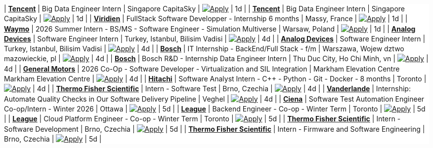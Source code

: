 | <a href="https://www.tencent.com"><strong>Tencent</strong></a> | Big Data Engineer Intern | Singapore CapitaSky | <a href="https://tencent.wd1.myworkdayjobs.com/en-US/Tencent_Careers/job/Singapore-CapitaSky/Big-Data-Engineer-Intern_R106007"><img src="https://i.imgur.com/JpkfjIq.png" alt="Apply" width="70"/></a> | 1d |
| <a href="https://www.tencent.com"><strong>Tencent</strong></a> | Big Data Engineer Intern | Singapore CapitaSky | <a href="https://tencent.wd1.myworkdayjobs.com/en-US/Tencent_Careers/job/Singapore-CapitaSky/Big-Data-Engineer-Intern_R106255"><img src="https://i.imgur.com/JpkfjIq.png" alt="Apply" width="70"/></a> | 1d |
| <a href="https://www.viridiengroup.com/"><strong>Viridien</strong></a> | FullStack Software Developper - Internship 6 months | Massy, France | <a href="https://cgg.wd103.myworkdayjobs.com/en-US/viridiencareers/job/Massy-France/FullStack-Software-Developper_JR101006-2"><img src="https://i.imgur.com/JpkfjIq.png" alt="Apply" width="70"/></a> | 1d |
| <a href="https://www.waymo.com"><strong>Waymo</strong></a> | 2026 Summer Intern - BS/MS - Software Engineer - Simulation Multiverse | Warsaw, Poland | <a href="https://careers.withwaymo.com/jobs?gh_jid=7301820"><img src="https://i.imgur.com/JpkfjIq.png" alt="Apply" width="70"/></a> | 1d |
| <a href="https://www.analog.com"><strong>Analog Devices</strong></a> | Software Engineer Intern | Turkey, Istanbul, Bilisim Vadisi | <a href="https://analogdevices.wd1.myworkdayjobs.com/en-US/External/job/Turkey-Istanbul-Bilisim-Vadisi/Software-Engineer-Intern_R257326"><img src="https://i.imgur.com/JpkfjIq.png" alt="Apply" width="70"/></a> | 4d |
| <a href="https://www.analog.com"><strong>Analog Devices</strong></a> | Software Engineer Intern | Turkey, Istanbul, Bilisim Vadisi | <a href="https://analogdevices.wd1.myworkdayjobs.com/en-US/External/job/Turkey-Istanbul-Bilisim-Vadisi/Software-Engineer-Intern_R257328"><img src="https://i.imgur.com/JpkfjIq.png" alt="Apply" width="70"/></a> | 4d |
| <a href="https://www.bosch.com/"><strong>Bosch</strong></a> | IT Internship - BackEnd/Full Stack - f/m | Warszawa, Wojew dztwo mazowieckie, pl | <a href="https://jobs.smartrecruiters.com/BoschGroup/744000087039209-it-internship-backend-full-stack-f-m-?oga=true"><img src="https://i.imgur.com/JpkfjIq.png" alt="Apply" width="70"/></a> | 4d |
| <a href="https://www.bosch.com/"><strong>Bosch</strong></a> | Bosch R&D - Internship Data Engineer Intern | Thu Duc City, Ho Chi Minh, vn | <a href="https://jobs.smartrecruiters.com/BoschGroup/744000087012935--bosch-r-d-internship-data-engineer-intern?oga=true"><img src="https://i.imgur.com/JpkfjIq.png" alt="Apply" width="70"/></a> | 4d |
| <a href="https://www.gm.com"><strong>General Motors</strong></a> | 2026 Co-Op - Software Developer - Virtualization and SIL Integration | Markham Elevation Centre Markham Elevation Centre | <a href="https://generalmotors.wd5.myworkdayjobs.com/en-US/Careers_GM/job/Markham-Ontario-Canada/XMLNAME-2026-Co-Op---Software-Developer---Virtualization-and-SIL-Integration_JR-202519570"><img src="https://i.imgur.com/JpkfjIq.png" alt="Apply" width="70"/></a> | 4d |
| <a href="https://hitachi.com/"><strong>Hitachi</strong></a> | Software Analyst Intern - C++ - Python - Git - Docker - 8 months | Toronto | <a href="https://gtsgbu.wd3.myworkdayjobs.com/en-US/careers/job/Toronto/Software-Analyst-Intern---C----Python--Git--Docker--8-months_R1010726"><img src="https://i.imgur.com/JpkfjIq.png" alt="Apply" width="70"/></a> | 4d |
| <a href="https://thermofisher.com"><strong>Thermo Fisher Scientific</strong></a> | Intern - Software Test | Brno, Czechia | <a href="https://thermofisher.wd5.myworkdayjobs.com/en-US/thermofishercareers/job/Brno-Czechia/Intern---Software-Test_R-01331068"><img src="https://i.imgur.com/JpkfjIq.png" alt="Apply" width="70"/></a> | 4d |
| <a href="https://vanderlande.com/"><strong>Vanderlande</strong></a> | Internship: Automate Quality Checks in Our Software Delivery Pipeline | Veghel | <a href="https://vanderlande.wd3.myworkdayjobs.com/en-US/careers/job/Veghel/Internship--Automate-Quality-Checks-in-Our-Software-Delivery-Pipeline_JR34306"><img src="https://i.imgur.com/JpkfjIq.png" alt="Apply" width="70"/></a> | 4d |
| <a href="https://www.ciena.com"><strong>Ciena</strong></a> | Software Test Automation Engineer Co-op/Intern - Winter 2026 | Ottawa | <a href="https://ciena.wd5.myworkdayjobs.com/en-US/Careers/job/Ottawa/Software-Test-Automation-Engineer-Co-op-Intern---Winter-2026_R029195"><img src="https://i.imgur.com/JpkfjIq.png" alt="Apply" width="70"/></a> | 5d |
| <a href="https://league.com"><strong>League</strong></a> | Backend Engineer - Co-op - Winter Term | Toronto | <a href="https://job-boards.greenhouse.io/leagueinc/jobs/5673440004"><img src="https://i.imgur.com/JpkfjIq.png" alt="Apply" width="70"/></a> | 5d |
| <a href="https://league.com"><strong>League</strong></a> | Cloud Platform Engineer - Co-op - Winter Term | Toronto | <a href="https://job-boards.greenhouse.io/leagueinc/jobs/5675526004"><img src="https://i.imgur.com/JpkfjIq.png" alt="Apply" width="70"/></a> | 5d |
| <a href="https://thermofisher.com"><strong>Thermo Fisher Scientific</strong></a> | Intern - Software Development | Brno, Czechia | <a href="https://thermofisher.wd5.myworkdayjobs.com/en-US/thermofishercareers/job/Brno-Czechia/Intern---Software-Development_R-01331072"><img src="https://i.imgur.com/JpkfjIq.png" alt="Apply" width="70"/></a> | 5d |
| <a href="https://thermofisher.com"><strong>Thermo Fisher Scientific</strong></a> | Intern - Firmware and Software Engineering | Brno, Czechia | <a href="https://thermofisher.wd5.myworkdayjobs.com/en-US/thermofishercareers/job/Brno-Czechia/Intern---Firmware-and-Software-Engineering_R-01331075"><img src="https://i.imgur.com/JpkfjIq.png" alt="Apply" width="70"/></a> | 5d |